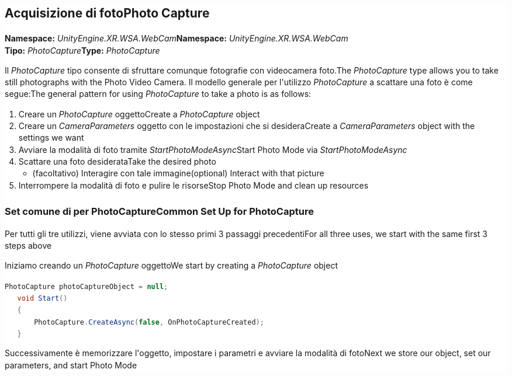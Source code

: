 ## <a name="photo-capture"></a><span data-ttu-id="5f1db-112">Acquisizione di foto</span><span class="sxs-lookup"><span data-stu-id="5f1db-112">Photo Capture</span></span>

<span data-ttu-id="5f1db-113">**Namespace:** *UnityEngine.XR.WSA.WebCam*</span><span class="sxs-lookup"><span data-stu-id="5f1db-113">**Namespace:** *UnityEngine.XR.WSA.WebCam*</span></span><br>
<span data-ttu-id="5f1db-114">**Tipo:** *PhotoCapture*</span><span class="sxs-lookup"><span data-stu-id="5f1db-114">**Type:** *PhotoCapture*</span></span>

<span data-ttu-id="5f1db-115">Il *PhotoCapture* tipo consente di sfruttare comunque fotografie con videocamera foto.</span><span class="sxs-lookup"><span data-stu-id="5f1db-115">The *PhotoCapture* type allows you to take still photographs with the Photo Video Camera.</span></span> <span data-ttu-id="5f1db-116">Il modello generale per l'utilizzo *PhotoCapture* a scattare una foto è come segue:</span><span class="sxs-lookup"><span data-stu-id="5f1db-116">The general pattern for using *PhotoCapture* to take a photo is as follows:</span></span>
1. <span data-ttu-id="5f1db-117">Creare un *PhotoCapture* oggetto</span><span class="sxs-lookup"><span data-stu-id="5f1db-117">Create a *PhotoCapture* object</span></span>
2. <span data-ttu-id="5f1db-118">Creare un *CameraParameters* oggetto con le impostazioni che si desidera</span><span class="sxs-lookup"><span data-stu-id="5f1db-118">Create a *CameraParameters* object with the settings we want</span></span>
3. <span data-ttu-id="5f1db-119">Avviare la modalità di foto tramite *StartPhotoModeAsync*</span><span class="sxs-lookup"><span data-stu-id="5f1db-119">Start Photo Mode via *StartPhotoModeAsync*</span></span>
4. <span data-ttu-id="5f1db-120">Scattare una foto desiderata</span><span class="sxs-lookup"><span data-stu-id="5f1db-120">Take the desired photo</span></span>
    * <span data-ttu-id="5f1db-121">(facoltativo) Interagire con tale immagine</span><span class="sxs-lookup"><span data-stu-id="5f1db-121">(optional) Interact with that picture</span></span>
5. <span data-ttu-id="5f1db-122">Interrompere la modalità di foto e pulire le risorse</span><span class="sxs-lookup"><span data-stu-id="5f1db-122">Stop Photo Mode and clean up resources</span></span>

### <a name="common-set-up-for-photocapture"></a><span data-ttu-id="5f1db-123">Set comune di per PhotoCapture</span><span class="sxs-lookup"><span data-stu-id="5f1db-123">Common Set Up for PhotoCapture</span></span>

<span data-ttu-id="5f1db-124">Per tutti gli tre utilizzi, viene avviata con lo stesso primi 3 passaggi precedenti</span><span class="sxs-lookup"><span data-stu-id="5f1db-124">For all three uses, we start with the same first 3 steps above</span></span>

<span data-ttu-id="5f1db-125">Iniziamo creando un *PhotoCapture* oggetto</span><span class="sxs-lookup"><span data-stu-id="5f1db-125">We start by creating a *PhotoCapture* object</span></span>

```cs
PhotoCapture photoCaptureObject = null;
   void Start()
   {
       PhotoCapture.CreateAsync(false, OnPhotoCaptureCreated);
   }
```

<span data-ttu-id="5f1db-126">Successivamente è memorizzare l'oggetto, impostare i parametri e avviare la modalità di foto</span><span class="sxs-lookup"><span data-stu-id="5f1db-126">Next we store our object, set our parameters, and start Photo Mode</span></span>
